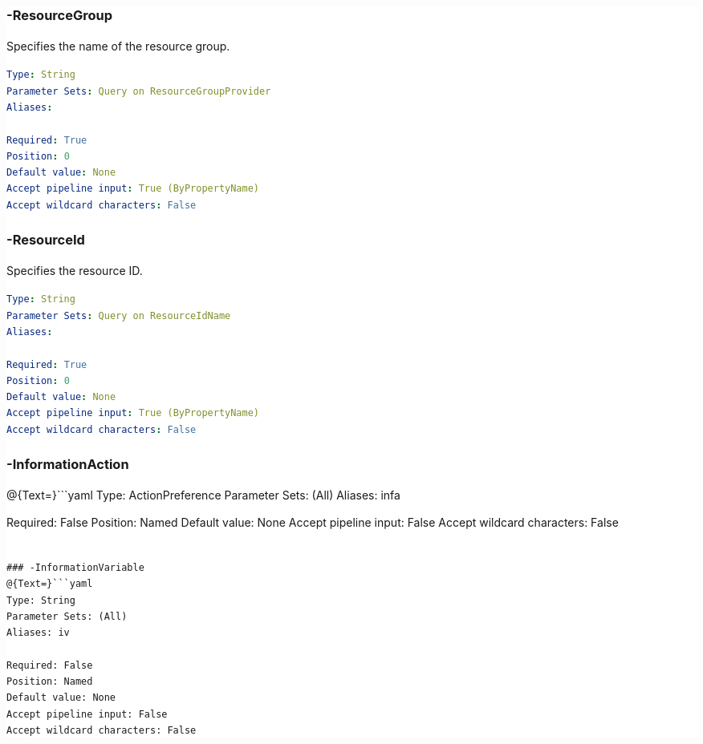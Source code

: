 ### -ResourceGroup
Specifies the name of the resource group.

```yaml
Type: String
Parameter Sets: Query on ResourceGroupProvider
Aliases: 

Required: True
Position: 0
Default value: None
Accept pipeline input: True (ByPropertyName)
Accept wildcard characters: False
```

### -ResourceId
Specifies the resource ID.

```yaml
Type: String
Parameter Sets: Query on ResourceIdName
Aliases: 

Required: True
Position: 0
Default value: None
Accept pipeline input: True (ByPropertyName)
Accept wildcard characters: False
```

### -InformationAction
@{Text=}```yaml
Type: ActionPreference
Parameter Sets: (All)
Aliases: infa

Required: False
Position: Named
Default value: None
Accept pipeline input: False
Accept wildcard characters: False
```

### -InformationVariable
@{Text=}```yaml
Type: String
Parameter Sets: (All)
Aliases: iv

Required: False
Position: Named
Default value: None
Accept pipeline input: False
Accept wildcard characters: False
```
